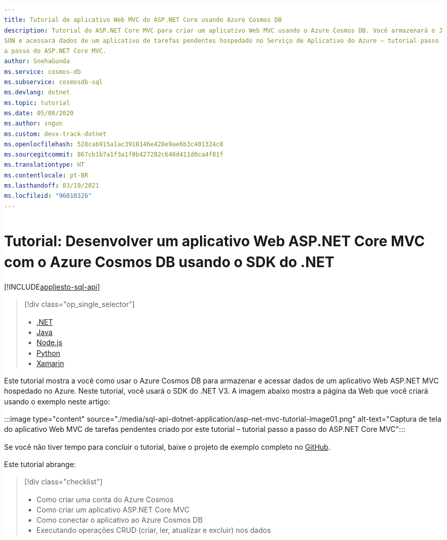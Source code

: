 ```yaml
---
title: Tutorial de aplicativo Web MVC do ASP.NET Core usando Azure Cosmos DB
description: Tutorial do ASP.NET Core MVC para criar um aplicativo Web MVC usando o Azure Cosmos DB. Você armazenará o JSON e acessará dados de um aplicativo de tarefas pendentes hospedado no Serviço de Aplicativo do Azure ‒ tutorial passo a passo do ASP.NET Core MVC.
author: SnehaGunda
ms.service: cosmos-db
ms.subservice: cosmosdb-sql
ms.devlang: dotnet
ms.topic: tutorial
ms.date: 05/08/2020
ms.author: sngun
ms.custom: devx-track-dotnet
ms.openlocfilehash: 528cab915a1ac3918146e428e9ae6b3c401324c8
ms.sourcegitcommit: 867cb1b7a1f3a1f0b427282c648d411d0ca4f81f
ms.translationtype: HT
ms.contentlocale: pt-BR
ms.lasthandoff: 03/19/2021
ms.locfileid: "96010326"
---
```

# <a name="tutorial-develop-an-aspnet-core-mvc-web-application-with-azure-cosmos-db-by-using-net-sdk"></a>Tutorial: Desenvolver um aplicativo Web ASP.NET Core MVC com o Azure Cosmos DB usando o SDK do .NET
[!INCLUDE[appliesto-sql-api](includes/appliesto-sql-api.md)]

> [!div class="op_single_selector"]
> * [.NET](sql-api-dotnet-application.md)
> * [Java](sql-api-java-application.md)
> * [Node.js](sql-api-nodejs-application.md)
> * [Python](./create-sql-api-python.md)
> * [Xamarin](mobile-apps-with-xamarin.md)

Este tutorial mostra a você como usar o Azure Cosmos DB para armazenar e acessar dados de um aplicativo Web ASP.NET MVC hospedado no Azure. Neste tutorial, você usará o SDK do .NET V3. A imagem abaixo mostra a página da Web que você criará usando o exemplo neste artigo:

:::image type="content" source="./media/sql-api-dotnet-application/asp-net-mvc-tutorial-image01.png" alt-text="Captura de tela do aplicativo Web MVC de tarefas pendentes criado por este tutorial – tutorial passo a passo do ASP.NET Core MVC":::

Se você não tiver tempo para concluir o tutorial, baixe o projeto de exemplo completo no [GitHub][GitHub].

Este tutorial abrange:

> [!div class="checklist"]
>
> * Como criar uma conta do Azure Cosmos
> * Como criar um aplicativo ASP.NET Core MVC
> * Como conectar o aplicativo ao Azure Cosmos DB
> * Executando operações CRUD (criar, ler, atualizar e excluir) nos dados


[Visual Studio Express]: https://www.visualstudio.com/products/visual-studio-express-vs.aspx
[Microsoft Web Platform Installer]: https://www.microsoft.com/web/downloads/platform.aspx
[Preventing Cross-Site Request Forgery]: /aspnet/web-api/overview/security/preventing-cross-site-request-forgery-csrf-attacks
[Basic CRUD Operations in ASP.NET MVC]: /aspnet/mvc/overview/getting-started/getting-started-with-ef-using-mvc/implementing-basic-crud-functionality-with-the-entity-framework-in-asp-net-mvc-application
[GitHub]: https://github.com/Azure-Samples/cosmos-dotnet-core-todo-app